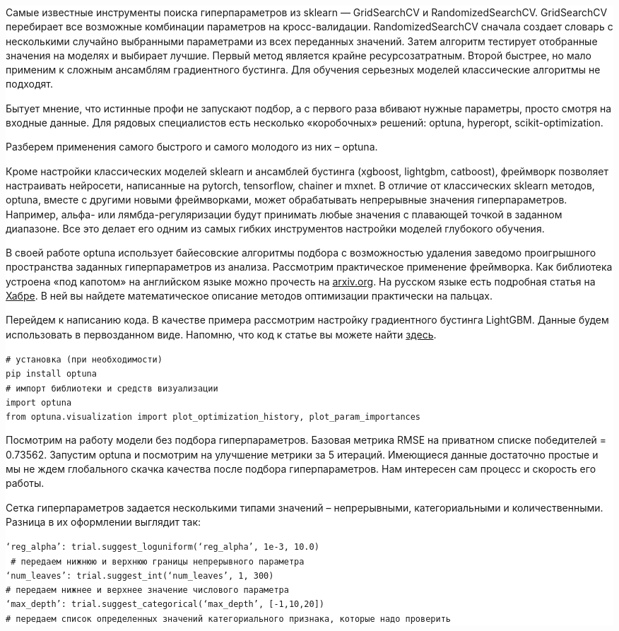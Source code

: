 Самые известные инструменты поиска гиперпараметров из sklearn — GridSearchCV и RandomizedSearchCV. GridSearchCV перебирает все возможные комбинации параметров на кросс-валидации. RandomizedSearchCV сначала создает словарь с несколькими случайно выбранными параметрами из всех переданных значений. Затем алгоритм тестирует отобранные значения на моделях и выбирает лучшие. Первый метод является крайне ресурсозатратным. Второй быстрее, но мало применим к сложным ансамблям градиентного бустинга. Для обучения серьезных моделей классические алгоритмы не подходят.

Бытует мнение, что истинные профи не запускают подбор, а с первого раза вбивают нужные параметры, просто смотря на входные данные. Для рядовых специалистов есть несколько «коробочных» решений: optuna, hyperopt, scikit-optimization.

Разберем применения самого быстрого и самого молодого из них – optuna.

Кроме настройки классических моделей sklearn и ансамблей бустинга (xgboost, lightgbm, catboost), фреймворк позволяет настраивать нейросети, написанные на pytorch, tensorflow, chainer и mxnet. В отличие от классических sklearn методов, optuna, вместе с другими новыми фреймворками, может обрабатывать непрерывные значения гиперпараметров. Например, альфа- или лямбда-регуляризации будут принимать любые значения с плавающей точкой в заданном диапазоне. Все это делает его одним из самых гибких инструментов настройки моделей глубокого обучения.

В своей работе optuna использует байесовские алгоритмы подбора с возможностью удаления заведомо проигрышного пространства заданных гиперпараметров из анализа. Рассмотрим практическое применение фреймворка. Как библиотека устроена «под капотом» на английском языке можно прочесть на [arxiv.org](https://arxiv.org/pdf/1907.10902.pdf). На русском языке есть подробная статья на [Хабре](https://habr.com/ru/company/antiplagiat/blog/528384). В ней вы найдете математическое описание методов оптимизации практически на пальцах.

Перейдем к написанию кода. В качестве примера рассмотрим настройку градиентного бустинга LightGBM. Данные будем использовать в первозданном виде. Напомню, что код к статье вы можете найти [здесь](https://kaggle.com/kingoffitpredict/time-optimization).

```
# установка (при необходимости)
pip install optuna
# импорт библиотеки и средств визуализации
import optuna
from optuna.visualization import plot_optimization_history, plot_param_importances
```

Посмотрим на работу модели без подбора гиперпараметров. Базовая метрика RMSE на приватном списке победителей = 0.73562. Запустим optuna и посмотрим на улучшение метрики за 5 итераций. Имеющиеся данные достаточно простые и мы не ждем глобального скачка качества после подбора гиперпараметров. Нам интересен сам процесс и скорость его работы.

Сетка гиперпараметров задается несколькими типами значений – непрерывными, категориальными и количественными. Разница в их оформлении выглядит так:

```
‘reg_alpha’: trial.suggest_loguniform(‘reg_alpha’, 1e-3, 10.0) 
 # передаем нижнюю и верхнюю границы непрерывного параметра
‘num_leaves’: trial.suggest_int(‘num_leaves’, 1, 300)
# передаем нижнее и верхнее значение числового параметра
‘max_depth’: trial.suggest_categorical(‘max_depth’, [-1,10,20]) 
# передаем список определенных значений категориального признака, которые надо проверить
```
